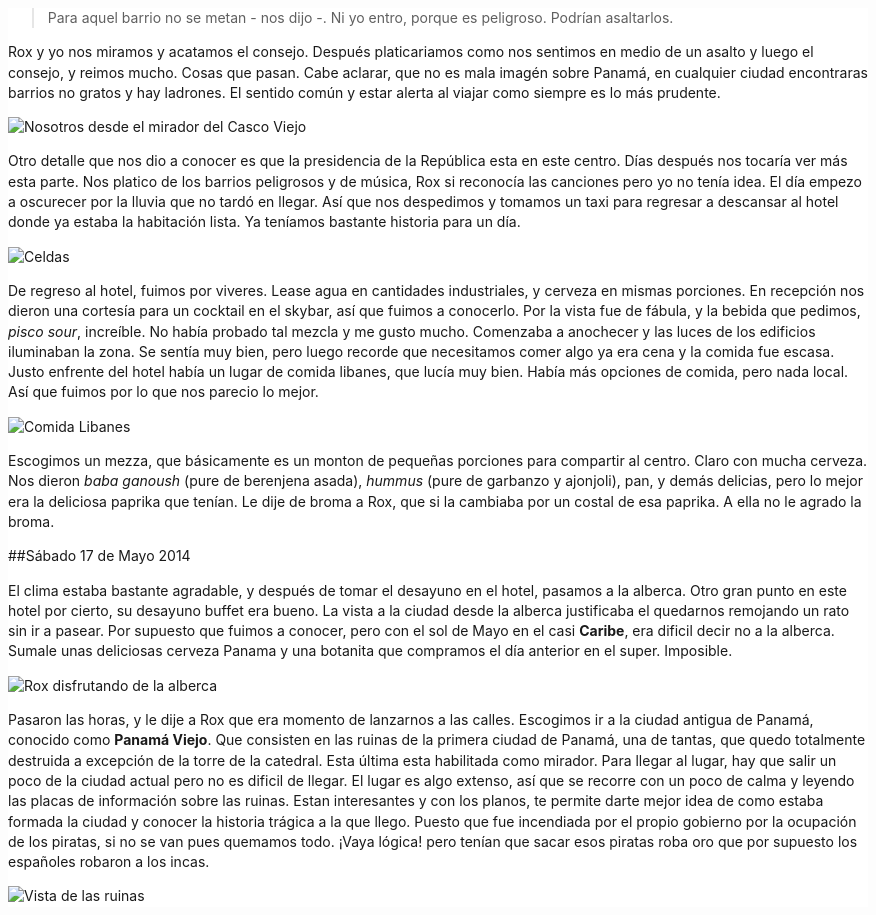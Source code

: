 > Para aquel barrio no se metan - nos dijo -. Ni yo entro, porque es peligroso. Podrían asaltarlos.

Rox y yo nos miramos y acatamos el consejo. Después platicariamos como nos sentimos en medio de un asalto y luego el consejo, y reimos mucho. Cosas que pasan. Cabe aclarar, que no es mala imagén sobre Panamá, en cualquier ciudad encontraras barrios no gratos y hay ladrones. El sentido común y estar alerta al viajar como siempre es lo más prudente.

![Nosotros desde el mirador del Casco Viejo](https://dl.dropboxusercontent.com/u/1610385/content/images/2015/01/2014-05-16-14-22-29.jpg)

Otro detalle que nos dio a conocer es que la presidencia de la República esta en este centro. Días después nos tocaría ver más esta parte. Nos platico de los barrios peligrosos y de música, Rox si reconocía las canciones pero yo no tenía idea. El día empezo a oscurecer por la lluvia que no tardó en llegar. Así que nos despedimos y tomamos un taxi para regresar a descansar al hotel donde ya estaba la habitación lista. Ya teníamos bastante historia para un día. 

![Celdas](https://dl.dropboxusercontent.com/u/1610385/content/images/2015/01/2014-05-16-14-24-46.jpg)

De regreso al hotel, fuimos por viveres. Lease agua en cantidades industriales, y cerveza en mismas porciones. En recepción nos dieron una cortesía para un cocktail en el skybar, así que fuimos a conocerlo. Por la vista fue de fábula, y la bebida que pedimos, *pisco sour*, increíble. No había probado tal mezcla y me gusto mucho. Comenzaba a anochecer y las luces de los edificios iluminaban la zona. Se sentía muy bien, pero luego recorde que necesitamos comer algo ya era cena y la comida fue escasa. Justo enfrente del hotel había un lugar de comida libanes, que lucía muy bien. Había más opciones de comida, pero nada local. Así que fuimos por lo que nos parecio lo mejor.

![Comida Libanes](https://dl.dropboxusercontent.com/u/1610385/content/images/2015/01/2014-05-16-19-50-09.jpg)

Escogimos un mezza, que básicamente es un monton de pequeñas porciones para compartir al centro. Claro con mucha cerveza. Nos dieron *baba ganoush* (pure de berenjena asada), *hummus* (pure de garbanzo y ajonjoli), pan, y demás delicias, pero lo mejor era la deliciosa paprika que tenían. Le dije de broma a Rox, que si la cambiaba por un costal de esa paprika. A ella no le agrado la broma.

##Sábado 17 de Mayo 2014

El clima estaba bastante agradable, y después de tomar el desayuno en el hotel, pasamos a la alberca. Otro gran punto en este hotel por cierto, su desayuno buffet era bueno. La vista a la ciudad desde la alberca justificaba el quedarnos remojando un rato sin ir a pasear. Por supuesto que fuimos a conocer, pero con el sol de Mayo en el casi **Caribe**, era dificil decir no a la alberca. Sumale unas deliciosas cerveza Panama y una botanita que compramos el día anterior en el super. Imposible.

![Rox disfrutando de la alberca](https://dl.dropboxusercontent.com/u/1610385/content/images/2015/01/2014-05-17-09-16-42.jpg)

Pasaron las horas, y le dije a Rox que era momento de lanzarnos a las calles. Escogimos ir a la ciudad antigua de Panamá, conocido como **Panamá Viejo**. Que consisten en las ruinas de la primera ciudad de Panamá, una de tantas, que quedo totalmente destruida a excepción de la torre de la catedral. Esta última esta habilitada como mirador. Para llegar al lugar, hay que salir un poco de la ciudad actual pero no es dificil de llegar. El lugar es algo extenso, así que se recorre con un poco de calma y leyendo las placas de información sobre las ruinas. Estan interesantes y con los planos, te permite darte mejor idea de como estaba formada la ciudad y conocer la historia trágica a la que llego. Puesto que fue incendiada por el propio gobierno por la ocupación de los piratas, si no se van pues quemamos todo. ¡Vaya lógica! pero tenían que sacar esos piratas roba oro que por supuesto los españoles robaron a los incas.

![Vista de las ruinas](https://dl.dropboxusercontent.com/u/1610385/content/images/2015/01/2014-05-17-11-36-27.jpg)
